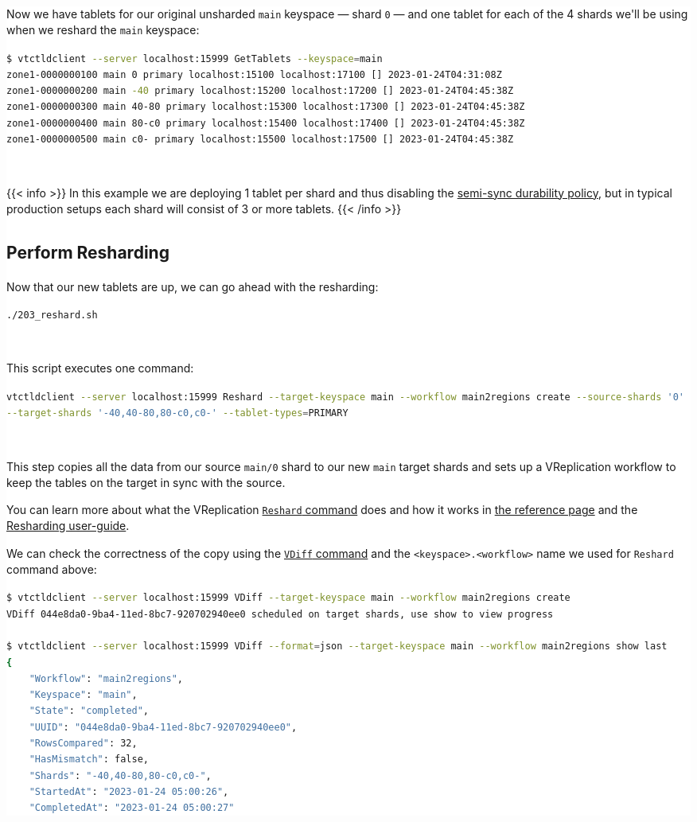 Now we have tablets for our original unsharded `main` keyspace — shard `0` — and one tablet for each of the 4 shards
we'll be using when we reshard the `main` keyspace:

```bash
$ vtctldclient --server localhost:15999 GetTablets --keyspace=main
zone1-0000000100 main 0 primary localhost:15100 localhost:17100 [] 2023-01-24T04:31:08Z
zone1-0000000200 main -40 primary localhost:15200 localhost:17200 [] 2023-01-24T04:45:38Z
zone1-0000000300 main 40-80 primary localhost:15300 localhost:17300 [] 2023-01-24T04:45:38Z
zone1-0000000400 main 80-c0 primary localhost:15400 localhost:17400 [] 2023-01-24T04:45:38Z
zone1-0000000500 main c0- primary localhost:15500 localhost:17500 [] 2023-01-24T04:45:38Z
```

</br>

{{< info >}}
In this example we are deploying 1 tablet per shard and thus disabling the
[semi-sync durability policy](../../configuration-basic/durability_policy/), but in typical production setups each
shard will consist of 3 or more tablets.
{{< /info >}}

## Perform Resharding

Now that our new tablets are up, we can go ahead with the resharding:

```bash
./203_reshard.sh
```

</br>

This script executes one command:

```bash
vtctldclient --server localhost:15999 Reshard --target-keyspace main --workflow main2regions create --source-shards '0' --target-shards '-40,40-80,80-c0,c0-' --tablet-types=PRIMARY
```

</br>

This step copies all the data from our source `main/0` shard to our new `main` target shards and sets up
a VReplication workflow to keep the tables on the target in sync with the source.

You can learn more about what the VReplication [`Reshard` command](../../../reference/vreplication/reshard/)
does and how it works in [the reference page](../../../reference/vreplication/reshard/) and the
[Resharding user-guide](../../configuration-advanced/resharding/).

We can check the correctness of the copy using the [`VDiff` command](../../../reference/vreplication/vdiff)
and the `<keyspace>.<workflow>` name we used for `Reshard` command above:

```bash
$ vtctldclient --server localhost:15999 VDiff --target-keyspace main --workflow main2regions create
VDiff 044e8da0-9ba4-11ed-8bc7-920702940ee0 scheduled on target shards, use show to view progress

$ vtctldclient --server localhost:15999 VDiff --format=json --target-keyspace main --workflow main2regions show last
{
	"Workflow": "main2regions",
	"Keyspace": "main",
	"State": "completed",
	"UUID": "044e8da0-9ba4-11ed-8bc7-920702940ee0",
	"RowsCompared": 32,
	"HasMismatch": false,
	"Shards": "-40,40-80,80-c0,c0-",
	"StartedAt": "2023-01-24 05:00:26",
	"CompletedAt": "2023-01-24 05:00:27"
```